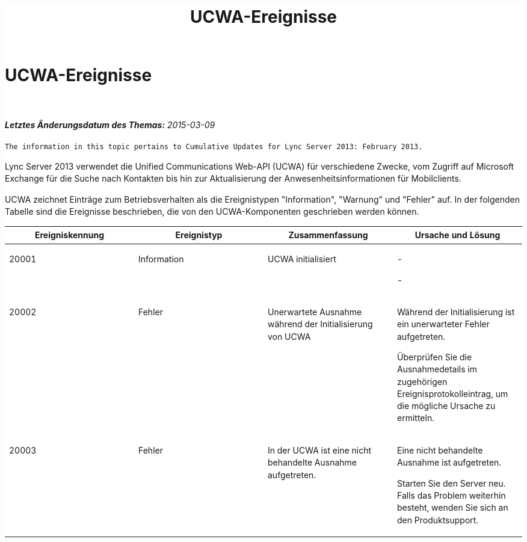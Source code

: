 ﻿---
title: UCWA-Ereignisse
TOCTitle: UCWA-Ereignisse
ms:assetid: 26cb409d-f4e4-43c7-873f-b694702d491d
ms:mtpsurl: https://technet.microsoft.com/de-de/library/JJ945621(v=OCS.15)
ms:contentKeyID: 52056315
ms.date: 05/19/2016
mtps_version: v=OCS.15
ms.translationtype: HT
---

# UCWA-Ereignisse

 

_**Letztes Änderungsdatum des Themas:** 2015-03-09_

    The information in this topic pertains to Cumulative Updates for Lync Server 2013: February 2013.

Lync Server 2013 verwendet die Unified Communications Web-API (UCWA) für verschiedene Zwecke, vom Zugriff auf Microsoft Exchange für die Suche nach Kontakten bis hin zur Aktualisierung der Anwesenheitsinformationen für Mobilclients.

UCWA zeichnet Einträge zum Betriebsverhalten als die Ereignistypen "Information", "Warnung" und "Fehler" auf. In der folgenden Tabelle sind die Ereignisse beschrieben, die von den UCWA-Komponenten geschrieben werden können.


<table>
<colgroup>
<col style="width: 25%" />
<col style="width: 25%" />
<col style="width: 25%" />
<col style="width: 25%" />
</colgroup>
<thead>
<tr class="header">
<th>Ereigniskennung</th>
<th>Ereignistyp</th>
<th>Zusammenfassung</th>
<th>Ursache und Lösung</th>
</tr>
</thead>
<tbody>
<tr class="odd">
<td><p>20001</p></td>
<td><p>Information</p></td>
<td><p>UCWA initialisiert</p></td>
<td><p>-</p>
<p>-</p></td>
</tr>
<tr class="even">
<td><p>20002</p></td>
<td><p>Fehler</p></td>
<td><p>Unerwartete Ausnahme während der Initialisierung von UCWA</p></td>
<td><p>Während der Initialisierung ist ein unerwarteter Fehler aufgetreten.</p>
<p>Überprüfen Sie die Ausnahmedetails im zugehörigen Ereignisprotokolleintrag, um die mögliche Ursache zu ermitteln.</p></td>
</tr>
<tr class="odd">
<td><p>20003</p></td>
<td><p>Fehler</p></td>
<td><p>In der UCWA ist eine nicht behandelte Ausnahme aufgetreten.</p></td>
<td><p>Eine nicht behandelte Ausnahme ist aufgetreten.</p>
<p>Starten Sie den Server neu. Falls das Problem weiterhin besteht, wenden Sie sich an den Produktsupport.</p></td>